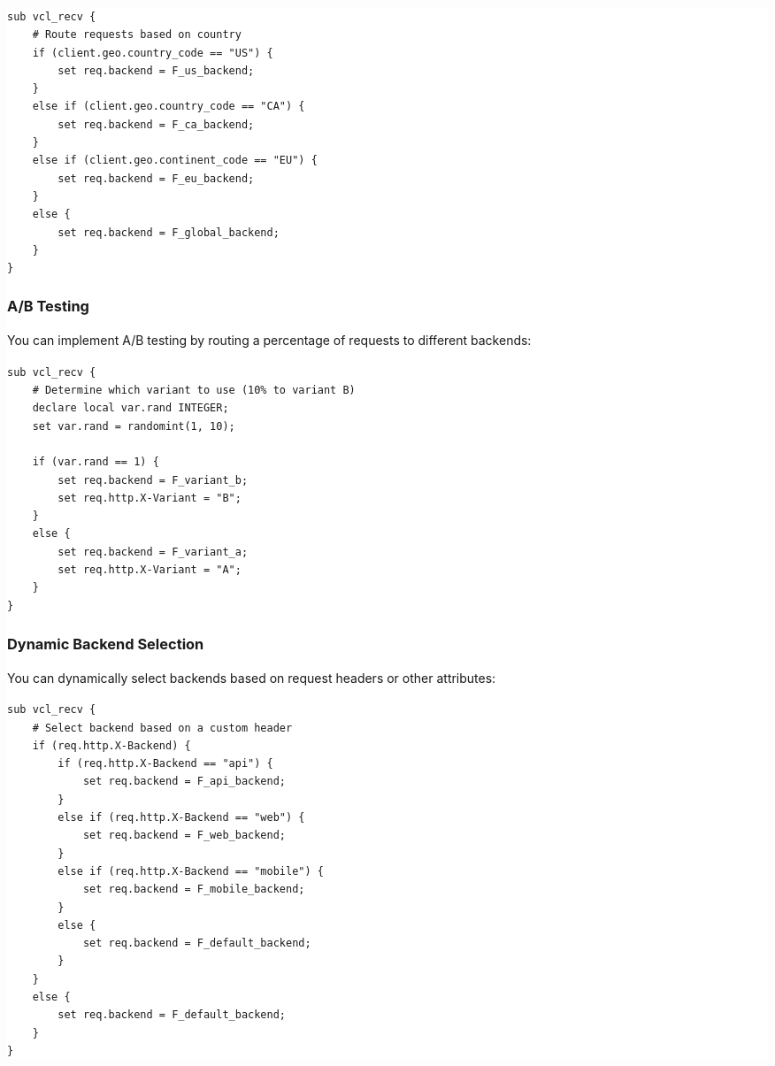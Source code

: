 ```vcl
sub vcl_recv {
    # Route requests based on country
    if (client.geo.country_code == "US") {
        set req.backend = F_us_backend;
    }
    else if (client.geo.country_code == "CA") {
        set req.backend = F_ca_backend;
    }
    else if (client.geo.continent_code == "EU") {
        set req.backend = F_eu_backend;
    }
    else {
        set req.backend = F_global_backend;
    }
}
```

### A/B Testing

You can implement A/B testing by routing a percentage of requests to different backends:

```vcl
sub vcl_recv {
    # Determine which variant to use (10% to variant B)
    declare local var.rand INTEGER;
    set var.rand = randomint(1, 10);
    
    if (var.rand == 1) {
        set req.backend = F_variant_b;
        set req.http.X-Variant = "B";
    }
    else {
        set req.backend = F_variant_a;
        set req.http.X-Variant = "A";
    }
}
```

### Dynamic Backend Selection

You can dynamically select backends based on request headers or other attributes:

```vcl
sub vcl_recv {
    # Select backend based on a custom header
    if (req.http.X-Backend) {
        if (req.http.X-Backend == "api") {
            set req.backend = F_api_backend;
        }
        else if (req.http.X-Backend == "web") {
            set req.backend = F_web_backend;
        }
        else if (req.http.X-Backend == "mobile") {
            set req.backend = F_mobile_backend;
        }
        else {
            set req.backend = F_default_backend;
        }
    }
    else {
        set req.backend = F_default_backend;
    }
}
```
